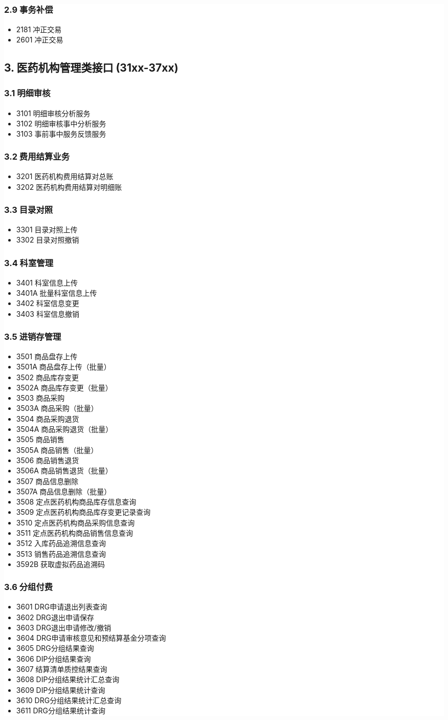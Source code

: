 ### 2.9 事务补偿
- 2181 冲正交易
- 2601 冲正交易

## 3. 医药机构管理类接口 (31xx-37xx)
### 3.1 明细审核
- 3101 明细审核分析服务
- 3102 明细审核事中分析服务
- 3103 事前事中服务反馈服务

### 3.2 费用结算业务
- 3201 医药机构费用结算对总账
- 3202 医药机构费用结算对明细账

### 3.3 目录对照
- 3301 目录对照上传
- 3302 目录对照撤销

### 3.4 科室管理
- 3401 科室信息上传
- 3401A 批量科室信息上传
- 3402 科室信息变更
- 3403 科室信息撤销

### 3.5 进销存管理
- 3501 商品盘存上传
- 3501A 商品盘存上传（批量）
- 3502 商品库存变更
- 3502A 商品库存变更（批量）
- 3503 商品采购
- 3503A 商品采购（批量）
- 3504 商品采购退货
- 3504A 商品采购退货（批量）
- 3505 商品销售
- 3505A 商品销售（批量）
- 3506 商品销售退货
- 3506A 商品销售退货（批量）
- 3507 商品信息删除
- 3507A 商品信息删除（批量）
- 3508 定点医药机构商品库存信息查询
- 3509 定点医药机构商品库存变更记录查询
- 3510 定点医药机构商品采购信息查询
- 3511 定点医药机构商品销售信息查询
- 3512 入库药品追溯信息查询
- 3513 销售药品追溯信息查询
- 3592B 获取虚拟药品追溯码

### 3.6 分组付费
- 3601 DRG申请退出列表查询
- 3602 DRG退出申请保存
- 3603 DRG退出申请修改/撤销
- 3604 DRG申请审核意见和预结算基金分项查询
- 3605 DRG分组结果查询
- 3606 DIP分组结果查询
- 3607 结算清单质控结果查询
- 3608 DIP分组结果统计汇总查询
- 3609 DIP分组结果统计查询
- 3610 DRG分组结果统计汇总查询
- 3611 DRG分组结果统计查询
